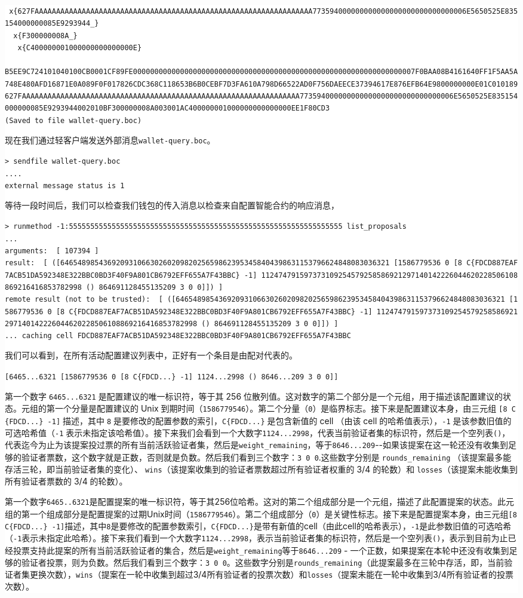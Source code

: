 ```
 x{627FAAAAAAAAAAAAAAAAAAAAAAAAAAAAAAAAAAAAAAAAAAAAAAAAAAAAAAAAAAAAAAAAA773594000000000000000000000000000006E5650525E835154000000085E9293944_}
  x{F300000008A_}
   x{C400000001000000000000000E}

B5EE9C724101040100CB0001CF89FE000000000000000000000000000000000000000000000000000000000000000007F0BAA08B4161640FF1F5AA5A748E480AFD16871E0A089F0F017826CDC368C118653B6B0CEBF7D3FA610A798D66522AD0F756DAEECE37394617E876EFB64E9800000000E01C010189627FAAAAAAAAAAAAAAAAAAAAAAAAAAAAAAAAAAAAAAAAAAAAAAAAAAAAAAAAAAAAAAAAA773594000000000000000000000000000006E5650525E835154000000085E9293944002010BF300000008A003001AC400000001000000000000000EE1F80CD3
(Saved to file wallet-query.boc)
```

现在我们通过轻客户端发送外部消息`wallet-query.boc`。

```
> sendfile wallet-query.boc
....
external message status is 1
```

等待一段时间后，我们可以检查我们钱包的传入消息以检查来自配置智能合约的响应消息，

```
> runmethod -1:5555555555555555555555555555555555555555555555555555555555555555 list_proposals
...
arguments:  [ 107394 ] 
result:  [ ([64654898543692093106630260209820256598623953458404398631153796624848083036321 [1586779536 0 [8 C{FDCD887EAF7ACB51DA592348E322BBC0BD3F40F9A801CB6792EFF655A7F43BBC} -1] 112474791597373109254579258586921297140142226044620228506108869216416853782998 () 864691128455135209 3 0 0]]) ] 
remote result (not to be trusted):  [ ([64654898543692093106630260209820256598623953458404398631153796624848083036321 [1586779536 0 [8 C{FDCD887EAF7ACB51DA592348E322BBC0BD3F40F9A801CB6792EFF655A7F43BBC} -1] 112474791597373109254579258586921297140142226044620228506108869216416853782998 () 864691128455135209 3 0 0]]) ] 
... caching cell FDCD887EAF7ACB51DA592348E322BBC0BD3F40F9A801CB6792EFF655A7F43BBC
```

我们可以看到，在所有活动配置建议列表中，正好有一个条目是由配对代表的。

```
[6465...6321 [1586779536 0 [8 C{FDCD...} -1] 1124...2998 () 8646...209 3 0 0]]
```

第一个数字 `6465...6321` 是配置建议的唯一标识符，等于其 256 位散列值。这对数字的第二个部分是一个元组，用于描述该配置建议的状态。元组的第一个分量是配置建议的 Unix 到期时间（`1586779546`）。第二个分量（`0`）是临界标志。接下来是配置建议本身，由三元组 `[8 C{FDCD...} -1]` 描述，其中 `8` 是要修改的配置参数的索引，`C{FDCD...}` 是包含新值的 cell （由该 cell 的哈希值表示），`-1` 是该参数旧值的可选哈希值（`-1` 表示未指定该哈希值）。接下来我们会看到一个大数字`1124...2998`，代表当前验证者集的标识符，然后是一个空列表`()`，代表迄今为止为该提案投过票的所有当前活跃验证者集，然后是`weight_remaining`，等于`8646...209`--如果该提案在这一轮还没有收集到足够的验证者票数，这个数字就是正数，否则就是负数。然后我们看到三个数字：`3 0 0`.这些数字分别是 `rounds_remaining` （该提案最多能存活三轮，即当前验证者集的变化）、 `wins`（该提案收集到的验证者票数超过所有验证者权重的 3/4 的轮数）和 `losses`（该提案未能收集到所有验证者票数的 3/4 的轮数）。

第一个数字`6465..6321`是配置提案的唯一标识符，等于其256位哈希。这对的第二个组成部分是一个元组，描述了此配置提案的状态。此元组的第一个组成部分是配置提案的过期Unix时间（`1586779546`）。第二个组成部分（`0`）是关键性标志。接下来是配置提案本身，由三元组`[8 C{FDCD...} -1]`描述，其中`8`是要修改的配置参数索引，`C{FDCD...}`是带有新值的cell（由此cell的哈希表示），`-1`是此参数旧值的可选哈希（`-1`表示未指定此哈希）。接下来我们看到一个大数字`1124...2998`，表示当前验证者集的标识符，然后是一个空列表`()`，表示到目前为止已经投票支持此提案的所有当前活跃验证者的集合，然后是`weight_remaining`等于`8646...209` - 一个正数，如果提案在本轮中还没有收集到足够的验证者投票，则为负数。然后我们看到三个数字：`3 0 0`。这些数字分别是`rounds_remaining`（此提案最多在三轮中存活，即，当前验证者集更换次数），`wins`（提案在一轮中收集到超过3/4所有验证者的投票次数）和`losses`（提案未能在一轮中收集到3/4所有验证者的投票次数）。
